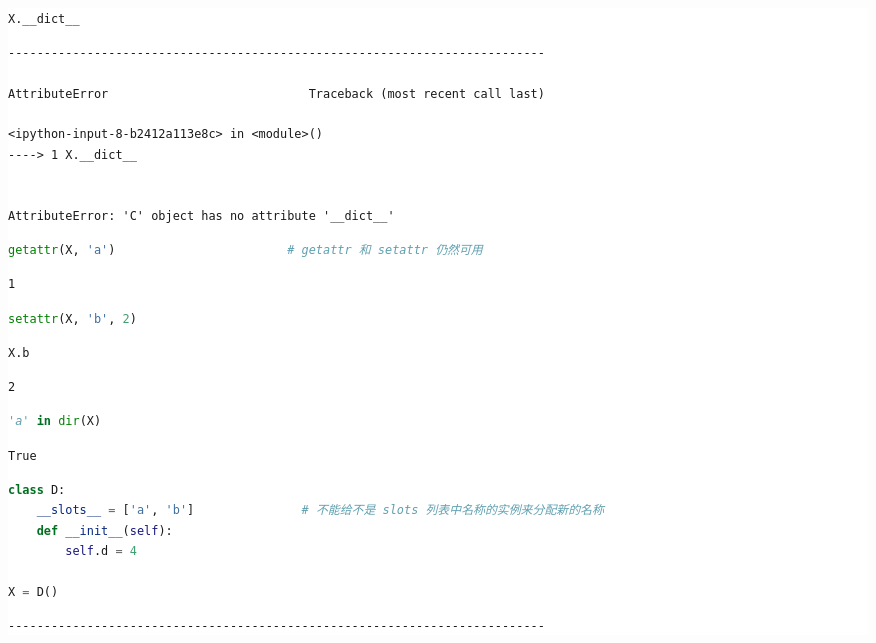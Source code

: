 

```python
X.__dict__
```


    ---------------------------------------------------------------------------

    AttributeError                            Traceback (most recent call last)

    <ipython-input-8-b2412a113e8c> in <module>()
    ----> 1 X.__dict__
    

    AttributeError: 'C' object has no attribute '__dict__'



```python
getattr(X, 'a')                        # getattr 和 setattr 仍然可用
```




    1




```python
setattr(X, 'b', 2)
```


```python
X.b
```




    2




```python
'a' in dir(X)
```




    True




```python
class D:
    __slots__ = ['a', 'b']               # 不能给不是 slots 列表中名称的实例来分配新的名称
    def __init__(self):
        self.d = 4
        
X = D()
```


    ---------------------------------------------------------------------------
